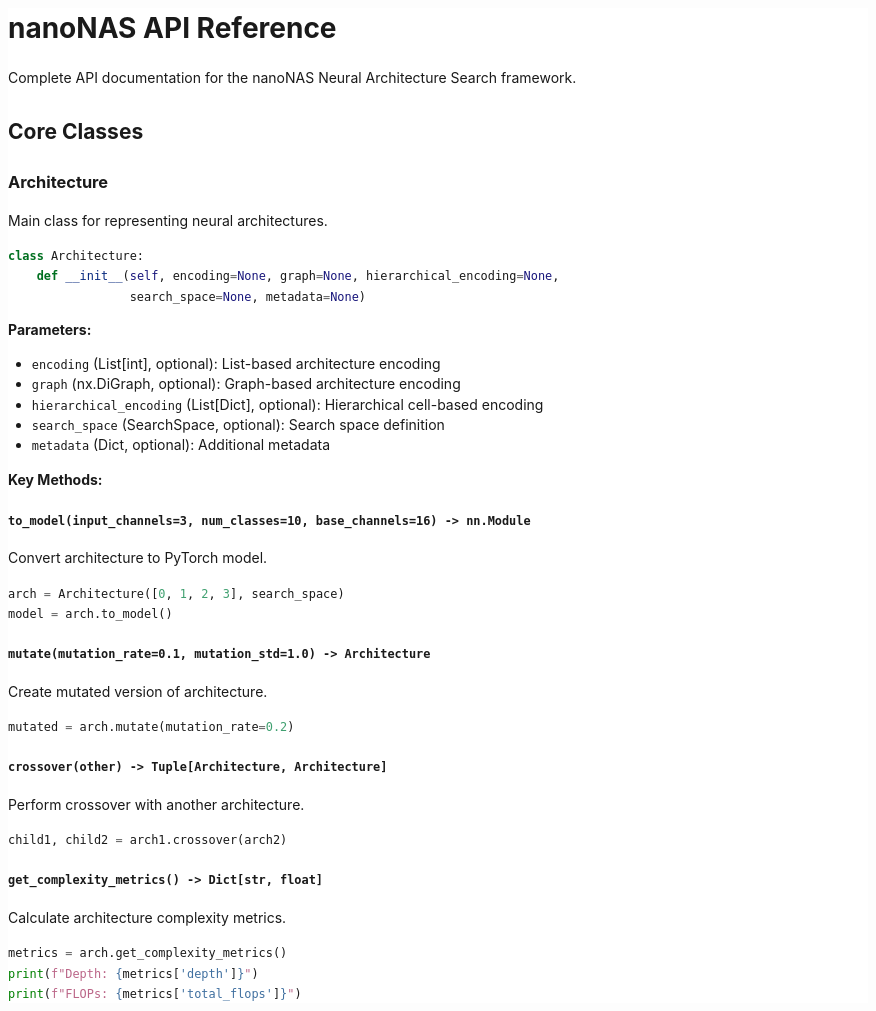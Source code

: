 # nanoNAS API Reference

Complete API documentation for the nanoNAS Neural Architecture Search framework.

## Core Classes

### Architecture

Main class for representing neural architectures.

```python
class Architecture:
    def __init__(self, encoding=None, graph=None, hierarchical_encoding=None, 
                 search_space=None, metadata=None)
```

**Parameters:**
- `encoding` (List[int], optional): List-based architecture encoding
- `graph` (nx.DiGraph, optional): Graph-based architecture encoding  
- `hierarchical_encoding` (List[Dict], optional): Hierarchical cell-based encoding
- `search_space` (SearchSpace, optional): Search space definition
- `metadata` (Dict, optional): Additional metadata

**Key Methods:**

#### `to_model(input_channels=3, num_classes=10, base_channels=16) -> nn.Module`
Convert architecture to PyTorch model.

```python
arch = Architecture([0, 1, 2, 3], search_space)
model = arch.to_model()
```

#### `mutate(mutation_rate=0.1, mutation_std=1.0) -> Architecture`
Create mutated version of architecture.

```python
mutated = arch.mutate(mutation_rate=0.2)
```

#### `crossover(other) -> Tuple[Architecture, Architecture]`
Perform crossover with another architecture.

```python
child1, child2 = arch1.crossover(arch2)
```

#### `get_complexity_metrics() -> Dict[str, float]`
Calculate architecture complexity metrics.

```python
metrics = arch.get_complexity_metrics()
print(f"Depth: {metrics['depth']}")
print(f"FLOPs: {metrics['total_flops']}")
```
